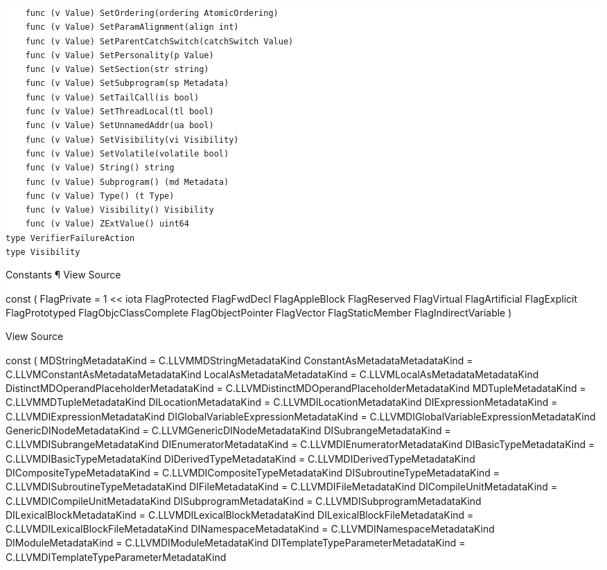         func (v Value) SetOrdering(ordering AtomicOrdering)
        func (v Value) SetParamAlignment(align int)
        func (v Value) SetParentCatchSwitch(catchSwitch Value)
        func (v Value) SetPersonality(p Value)
        func (v Value) SetSection(str string)
        func (v Value) SetSubprogram(sp Metadata)
        func (v Value) SetTailCall(is bool)
        func (v Value) SetThreadLocal(tl bool)
        func (v Value) SetUnnamedAddr(ua bool)
        func (v Value) SetVisibility(vi Visibility)
        func (v Value) SetVolatile(volatile bool)
        func (v Value) String() string
        func (v Value) Subprogram() (md Metadata)
        func (v Value) Type() (t Type)
        func (v Value) Visibility() Visibility
        func (v Value) ZExtValue() uint64
    type VerifierFailureAction
    type Visibility

Constants ¶
View Source

const (
	FlagPrivate = 1 << iota
	FlagProtected
	FlagFwdDecl
	FlagAppleBlock
	FlagReserved
	FlagVirtual
	FlagArtificial
	FlagExplicit
	FlagPrototyped
	FlagObjcClassComplete
	FlagObjectPointer
	FlagVector
	FlagStaticMember
	FlagIndirectVariable
)

View Source

const (
	MDStringMetadataKind                     = C.LLVMMDStringMetadataKind
	ConstantAsMetadataMetadataKind           = C.LLVMConstantAsMetadataMetadataKind
	LocalAsMetadataMetadataKind              = C.LLVMLocalAsMetadataMetadataKind
	DistinctMDOperandPlaceholderMetadataKind = C.LLVMDistinctMDOperandPlaceholderMetadataKind
	MDTupleMetadataKind                      = C.LLVMMDTupleMetadataKind
	DILocationMetadataKind                   = C.LLVMDILocationMetadataKind
	DIExpressionMetadataKind                 = C.LLVMDIExpressionMetadataKind
	DIGlobalVariableExpressionMetadataKind   = C.LLVMDIGlobalVariableExpressionMetadataKind
	GenericDINodeMetadataKind                = C.LLVMGenericDINodeMetadataKind
	DISubrangeMetadataKind                   = C.LLVMDISubrangeMetadataKind
	DIEnumeratorMetadataKind                 = C.LLVMDIEnumeratorMetadataKind
	DIBasicTypeMetadataKind                  = C.LLVMDIBasicTypeMetadataKind
	DIDerivedTypeMetadataKind                = C.LLVMDIDerivedTypeMetadataKind
	DICompositeTypeMetadataKind              = C.LLVMDICompositeTypeMetadataKind
	DISubroutineTypeMetadataKind             = C.LLVMDISubroutineTypeMetadataKind
	DIFileMetadataKind                       = C.LLVMDIFileMetadataKind
	DICompileUnitMetadataKind                = C.LLVMDICompileUnitMetadataKind
	DISubprogramMetadataKind                 = C.LLVMDISubprogramMetadataKind
	DILexicalBlockMetadataKind               = C.LLVMDILexicalBlockMetadataKind
	DILexicalBlockFileMetadataKind           = C.LLVMDILexicalBlockFileMetadataKind
	DINamespaceMetadataKind                  = C.LLVMDINamespaceMetadataKind
	DIModuleMetadataKind                     = C.LLVMDIModuleMetadataKind
	DITemplateTypeParameterMetadataKind      = C.LLVMDITemplateTypeParameterMetadataKind